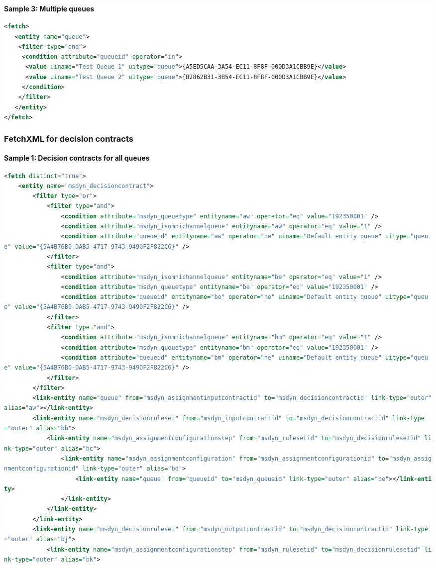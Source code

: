 **Sample 3: Multiple queues**<a name="BKMK3multiple-ur-qs"></a>

```XML
<fetch> 
   <entity name="queue"> 
    <filter type="and"> 
     <condition attribute="queueid" operator="in"> 
      <value uiname="Test Queue 1" uitype="queue">{A5ED5CAA-3A54-EC11-8F8F-000D3A1CBB9E}</value> 
      <value uiname="Test Queue 2" uitype="queue">{B2862B31-3B54-EC11-8F8F-000D3A1CBB9E}</value> 
     </condition> 
    </filter> 
   </entity> 
</fetch> 
```

### FetchXML for decision contracts

**Sample 1: Decision contracts for all queues**<a name="BKMK1all-ur-dc"></a>

```XML
<fetch distinct="true">
	<entity name="msdyn_decisioncontract">
		<filter type="or">
			<filter type="and">
				<condition attribute="msdyn_queuetype" entityname="aw" operator="eq" value="192350001" />
				<condition attribute="msdyn_isomnichannelqueue" entityname="aw" operator="eq" value="1" />
				<condition attribute="queueid" entityname="aw" operator="ne" uiname="Default entity queue" uitype="queue" value="{5A4B76B0-DAB5-4717-9743-9490F2F822C6}" />
			</filter>
			<filter type="and">
				<condition attribute="msdyn_isomnichannelqueue" entityname="be" operator="eq" value="1" />
				<condition attribute="msdyn_queuetype" entityname="be" operator="eq" value="192350001" />
				<condition attribute="queueid" entityname="be" operator="ne" uiname="Default entity queue" uitype="queue" value="{5A4B76B0-DAB5-4717-9743-9490F2F822C6}" />
			</filter>
			<filter type="and">
				<condition attribute="msdyn_isomnichannelqueue" entityname="bm" operator="eq" value="1" />
				<condition attribute="msdyn_queuetype" entityname="bm" operator="eq" value="192350001" />
				<condition attribute="queueid" entityname="bm" operator="ne" uiname="Default entity queue" uitype="queue" value="{5A4B76B0-DAB5-4717-9743-9490F2F822C6}" />
			</filter>
		</filter>
		<link-entity name="queue" from="msdyn_assignmentinputcontractid" to="msdyn_decisioncontractid" link-type="outer" alias="aw"></link-entity>
		<link-entity name="msdyn_decisionruleset" from="msdyn_inputcontractid" to="msdyn_decisioncontractid" link-type="outer" alias="bb">
			<link-entity name="msdyn_assignmentconfigurationstep" from="msdyn_rulesetid" to="msdyn_decisionrulesetid" link-type="outer" alias="bc">
				<link-entity name="msdyn_assignmentconfiguration" from="msdyn_assignmentconfigurationid" to="msdyn_assignmentconfigurationid" link-type="outer" alias="bd">
					<link-entity name="queue" from="queueid" to="msdyn_queueid" link-type="outer" alias="be"></link-entity>
				</link-entity>
			</link-entity>
		</link-entity>
		<link-entity name="msdyn_decisionruleset" from="msdyn_outputcontractid" to="msdyn_decisioncontractid" link-type="outer" alias="bj">
			<link-entity name="msdyn_assignmentconfigurationstep" from="msdyn_rulesetid" to="msdyn_decisionrulesetid" link-type="outer" alias="bk">
```